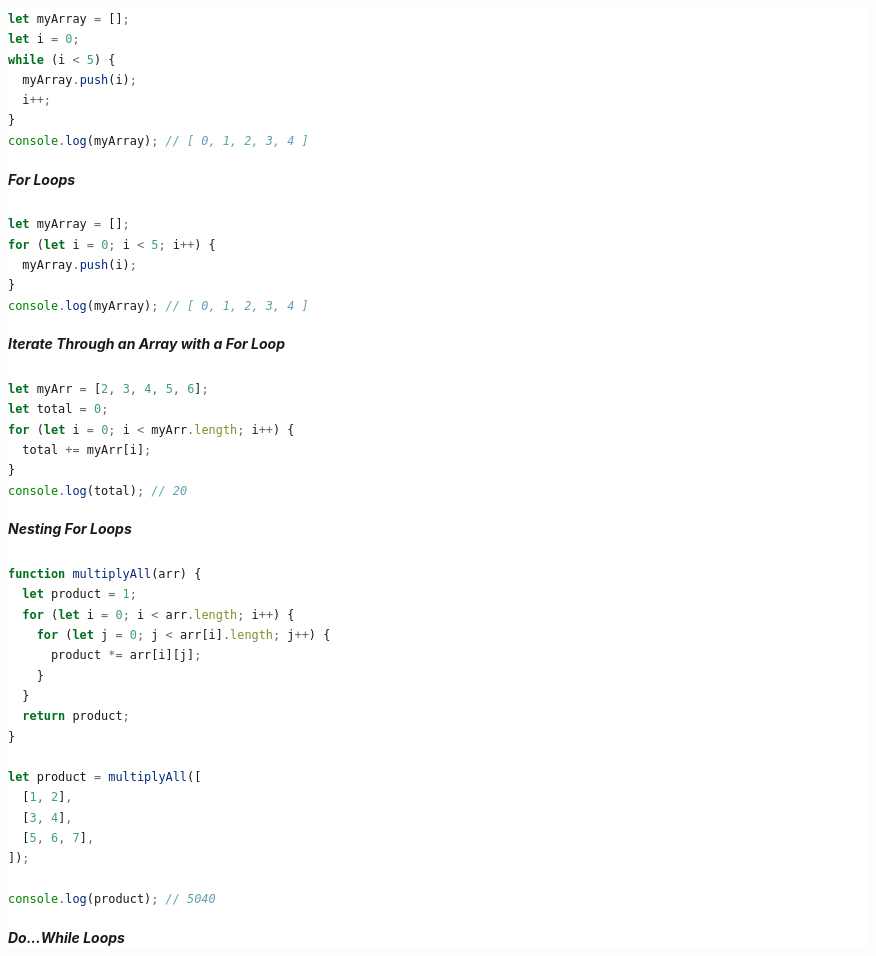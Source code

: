   ```javascript
  let myArray = [];
  let i = 0;
  while (i < 5) {
    myArray.push(i);
    i++;
  }
  console.log(myArray); // [ 0, 1, 2, 3, 4 ]
  ```

##### For Loops

  ```javascript
  let myArray = [];
  for (let i = 0; i < 5; i++) {
    myArray.push(i);
  }
  console.log(myArray); // [ 0, 1, 2, 3, 4 ]
  ```

##### Iterate Through an Array with a For Loop

  ```javascript
  let myArr = [2, 3, 4, 5, 6];
  let total = 0;
  for (let i = 0; i < myArr.length; i++) {
    total += myArr[i];
  }
  console.log(total); // 20
  ```

##### Nesting For Loops

  ```javascript
  function multiplyAll(arr) {
    let product = 1;
    for (let i = 0; i < arr.length; i++) {
      for (let j = 0; j < arr[i].length; j++) {
        product *= arr[i][j];
      }
    }
    return product;
  }

  let product = multiplyAll([
    [1, 2],
    [3, 4],
    [5, 6, 7],
  ]);

  console.log(product); // 5040
  ```

##### Do...While Loops
